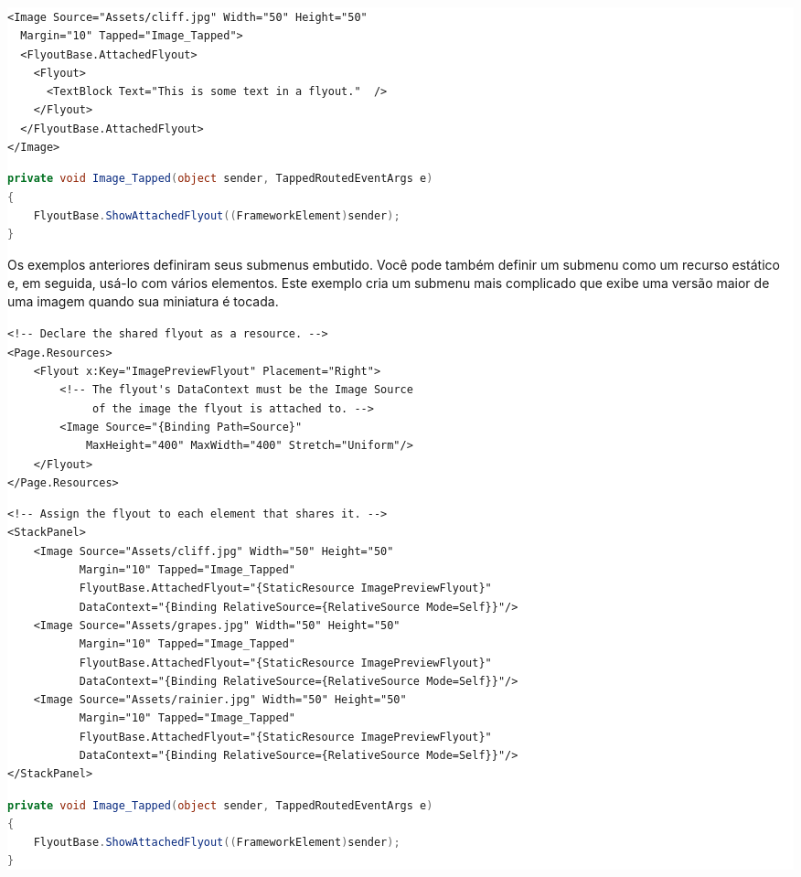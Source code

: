 ````xaml
<Image Source="Assets/cliff.jpg" Width="50" Height="50"
  Margin="10" Tapped="Image_Tapped">
  <FlyoutBase.AttachedFlyout>
    <Flyout>
      <TextBlock Text="This is some text in a flyout."  />
    </Flyout>
  </FlyoutBase.AttachedFlyout>
</Image>
````

````csharp
private void Image_Tapped(object sender, TappedRoutedEventArgs e)
{
    FlyoutBase.ShowAttachedFlyout((FrameworkElement)sender);
}
````

Os exemplos anteriores definiram seus submenus embutido. Você pode também definir um submenu como um recurso estático e, em seguida, usá-lo com vários elementos. Este exemplo cria um submenu mais complicado que exibe uma versão maior de uma imagem quando sua miniatura é tocada.

````xaml
<!-- Declare the shared flyout as a resource. -->
<Page.Resources>
    <Flyout x:Key="ImagePreviewFlyout" Placement="Right">
        <!-- The flyout's DataContext must be the Image Source
             of the image the flyout is attached to. -->
        <Image Source="{Binding Path=Source}"
            MaxHeight="400" MaxWidth="400" Stretch="Uniform"/>
    </Flyout>
</Page.Resources>
````

````xaml
<!-- Assign the flyout to each element that shares it. -->
<StackPanel>
    <Image Source="Assets/cliff.jpg" Width="50" Height="50"
           Margin="10" Tapped="Image_Tapped"
           FlyoutBase.AttachedFlyout="{StaticResource ImagePreviewFlyout}"
           DataContext="{Binding RelativeSource={RelativeSource Mode=Self}}"/>
    <Image Source="Assets/grapes.jpg" Width="50" Height="50"
           Margin="10" Tapped="Image_Tapped"
           FlyoutBase.AttachedFlyout="{StaticResource ImagePreviewFlyout}"
           DataContext="{Binding RelativeSource={RelativeSource Mode=Self}}"/>
    <Image Source="Assets/rainier.jpg" Width="50" Height="50"
           Margin="10" Tapped="Image_Tapped"
           FlyoutBase.AttachedFlyout="{StaticResource ImagePreviewFlyout}"
           DataContext="{Binding RelativeSource={RelativeSource Mode=Self}}"/>
</StackPanel>
````

````csharp
private void Image_Tapped(object sender, TappedRoutedEventArgs e)
{
    FlyoutBase.ShowAttachedFlyout((FrameworkElement)sender);
}
````
